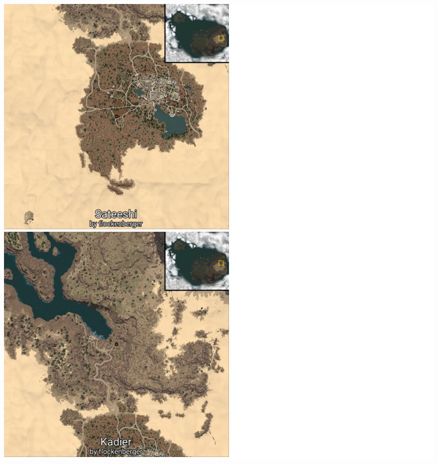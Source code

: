 <img src="./Farm Folk of Valencia_Sateeshi_Preview.webp" width="450"/> <img src="./Farm Folk of Valencia_Kadier_Preview.webp" width="450"/>